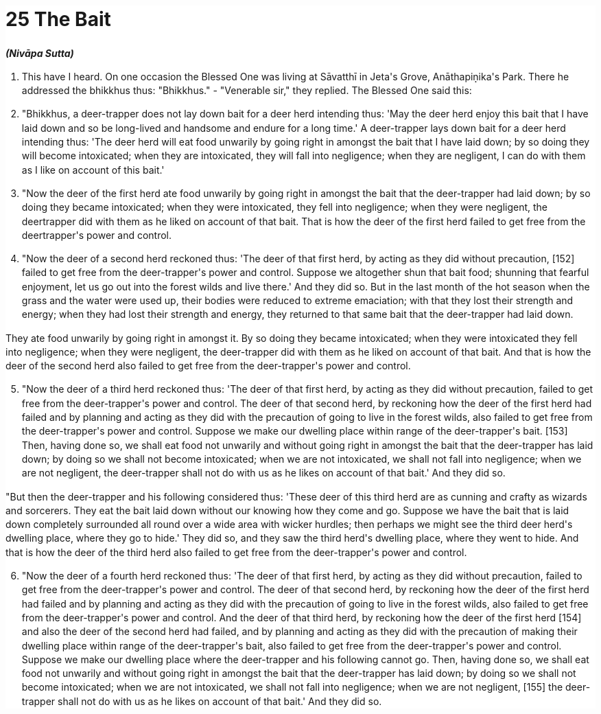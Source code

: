 # 25 The Bait
***(Nivāpa Sutta)***

1. This have I heard. On one occasion the Blessed One was living at Sāvatthī in Jeta's Grove, Anāthapiṇ̣ika's Park. There he addressed the bhikkhus thus: "Bhikkhus." - "Venerable sir," they replied. The Blessed One said this:

2. "Bhikkhus, a deer-trapper does not lay down bait for a deer herd intending thus: 'May the deer herd enjoy this bait that I have laid down and so be long-lived and handsome and endure for a long time.' A deer-trapper lays down bait for a deer herd intending thus: 'The deer herd will eat food unwarily by going right in amongst the bait that I have laid down; by so doing they will become intoxicated; when they are intoxicated, they will fall into negligence; when they are negligent, I can do with them as I like on account of this bait.'

3. "Now the deer of the first herd ate food unwarily by going right in amongst the bait that the deer-trapper had laid down; by so doing they became intoxicated; when they were intoxicated, they fell into negligence; when they were negligent, the deertrapper did with them as he liked on account of that bait. That is how the deer of the first herd failed to get free from the deertrapper's power and control.

4. "Now the deer of a second herd reckoned thus: 'The deer of that first herd, by acting as they did without precaution, [152] failed to get free from the deer-trapper's power and control. Suppose we altogether shun that bait food; shunning that fearful enjoyment, let us go out into the forest wilds and live there.' And they did so. But in the last month of the hot season when the grass and the water were used up, their bodies were reduced to extreme emaciation; with that they lost their strength and energy; when they had lost their strength and energy, they returned to that same bait that the deer-trapper had laid down.

They ate food unwarily by going right in amongst it. By so doing they became intoxicated; when they were intoxicated they fell into negligence; when they were negligent, the deer-trapper did with them as he liked on account of that bait. And that is how the deer of the second herd also failed to get free from the deer-trapper's power and control.

5. "Now the deer of a third herd reckoned thus: 'The deer of that first herd, by acting as they did without precaution, failed to get free from the deer-trapper's power and control. The deer of that second herd, by reckoning how the deer of the first herd had failed and by planning and acting as they did with the precaution of going to live in the forest wilds, also failed to get free from the deer-trapper's power and control. Suppose we make our dwelling place within range of the deer-trapper's bait. [153] Then, having done so, we shall eat food not unwarily and without going right in amongst the bait that the deer-trapper has laid down; by doing so we shall not become intoxicated; when we are not intoxicated, we shall not fall into negligence; when we are not negligent, the deer-trapper shall not do with us as he likes on account of that bait.' And they did so.

"But then the deer-trapper and his following considered thus: 'These deer of this third herd are as cunning and crafty as wizards and sorcerers. They eat the bait laid down without our knowing how they come and go. Suppose we have the bait that is laid down completely surrounded all round over a wide area with wicker hurdles; then perhaps we might see the third deer herd's dwelling place, where they go to hide.' They did so, and they saw the third herd's dwelling place, where they went to hide. And that is how the deer of the third herd also failed to get free from the deer-trapper's power and control.

6. "Now the deer of a fourth herd reckoned thus: 'The deer of that first herd, by acting as they did without precaution, failed to get free from the deer-trapper's power and control. The deer of that second herd, by reckoning how the deer of the first herd had failed and by planning and acting as they did with the precaution of going to live in the forest wilds, also failed to get free from the deer-trapper's power and control. And the deer of that third herd, by reckoning how the deer of the first herd [154] and also the deer of the second herd had failed, and by planning and acting as they did with the precaution of making their dwelling
place within range of the deer-trapper's bait, also failed to get free from the deer-trapper's power and control. Suppose we make our dwelling place where the deer-trapper and his following cannot go. Then, having done so, we shall eat food not unwarily and without going right in amongst the bait that the deer-trapper has laid down; by doing so we shall not become intoxicated; when we are not intoxicated, we shall not fall into negligence; when we are not negligent, [155] the deer-trapper shall not do with us as he likes on account of that bait.' And they did so.


[^293]: Cetovimutti: MA explains that they simply abandoned their resolution to live in the wilds, though it could well be that these ascetics had attained - and lost - the eight meditative attainments that are usually implied by the term cetovimutti.
[^294]: These are the ten speculative views debated by the ascetic philosophers of the Buddha's age. All were rejected by the Buddha as being unconnected with the fundamentals of the holy life and unconducive to liberation from suffering. See MN 63, MN 72.
[^295]: The eight meditative attainments here must be understood, as MA explains, as bases for insight. When a bhikkhu has entered such a jhāna, Māra cannot see how
[^296]: This last bhikkhu, by destroying the taints, has become not only temporarily invisible to Māra but permanently inaccessible to him. On the cessation of perception and feeling, see Introduction, p. 41.